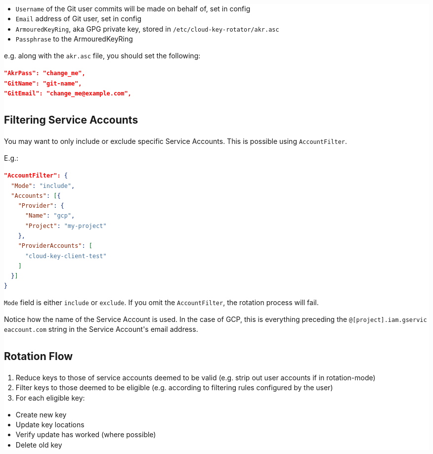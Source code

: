 * `Username` of the Git user commits will be made on behalf of, set in config
* `Email` address of Git user, set in config
* `ArmouredKeyRing`, aka GPG private key, stored in `/etc/cloud-key-rotator/akr.asc`
* `Passphrase` to the ArmouredKeyRing

e.g. along with the `akr.asc` file, you should set the following:
```JSON
"AkrPass": "change_me",
"GitName": "git-name",
"GitEmail": "change_me@example.com",
```

## Filtering Service Accounts

You may want to only include or exclude specific Service Accounts. This is
possible using `AccountFilter`.

E.g.:

```JSON
"AccountFilter": {
  "Mode": "include",
  "Accounts": [{
    "Provider": {
      "Name": "gcp",
      "Project": "my-project"
    },
    "ProviderAccounts": [
      "cloud-key-client-test"
    ]
  }]
}
```

`Mode` field is either `include` or `exclude`. If you omit the `AccountFilter`,
the rotation process will fail.

Notice how the name of the Service Account is used. In the case of GCP, this is
everything preceding the `@[project].iam.gserviceaccount.com` string in the
Service Account's email address.

## Rotation Flow

1. Reduce keys to those of service accounts deemed to be valid (e.g. strip out
  user accounts if in rotation-mode)
2. Filter keys to those deemed to be eligible (e.g. according to filtering rules
  configured by the user)
3. For each eligible key:

  * Create new key
  * Update key locations
  * Verify update has worked (where possible)
  * Delete old key

